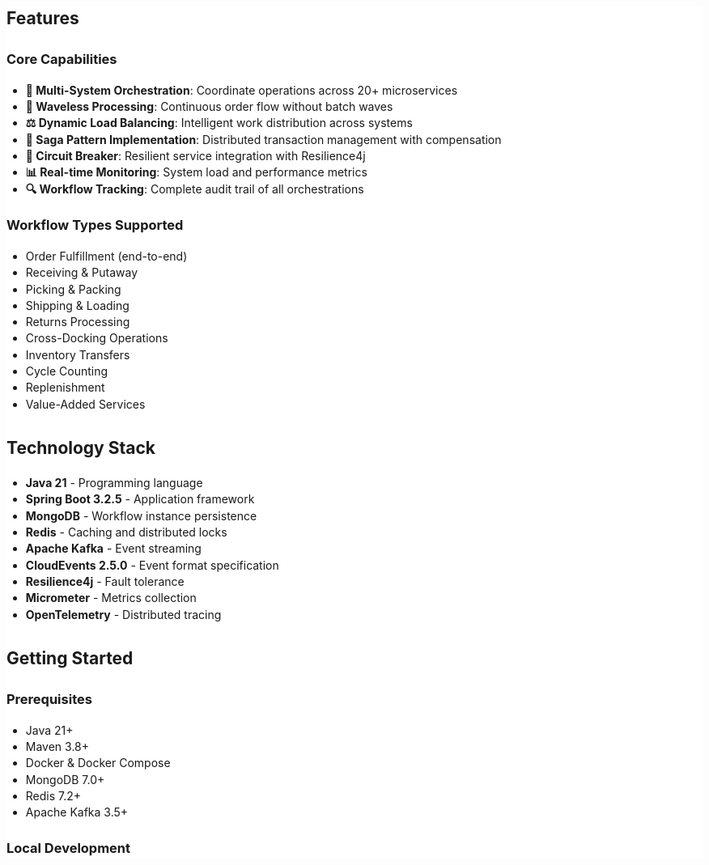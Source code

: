 ## Features

### Core Capabilities

- **🔄 Multi-System Orchestration**: Coordinate operations across 20+ microservices
- **🌊 Waveless Processing**: Continuous order flow without batch waves
- **⚖️ Dynamic Load Balancing**: Intelligent work distribution across systems
- **🔁 Saga Pattern Implementation**: Distributed transaction management with compensation
- **🚦 Circuit Breaker**: Resilient service integration with Resilience4j
- **📊 Real-time Monitoring**: System load and performance metrics
- **🔍 Workflow Tracking**: Complete audit trail of all orchestrations

### Workflow Types Supported

- Order Fulfillment (end-to-end)
- Receiving & Putaway
- Picking & Packing
- Shipping & Loading
- Returns Processing
- Cross-Docking Operations
- Inventory Transfers
- Cycle Counting
- Replenishment
- Value-Added Services

## Technology Stack

- **Java 21** - Programming language
- **Spring Boot 3.2.5** - Application framework
- **MongoDB** - Workflow instance persistence
- **Redis** - Caching and distributed locks
- **Apache Kafka** - Event streaming
- **CloudEvents 2.5.0** - Event format specification
- **Resilience4j** - Fault tolerance
- **Micrometer** - Metrics collection
- **OpenTelemetry** - Distributed tracing

## Getting Started

### Prerequisites

- Java 21+
- Maven 3.8+
- Docker & Docker Compose
- MongoDB 7.0+
- Redis 7.2+
- Apache Kafka 3.5+

### Local Development

